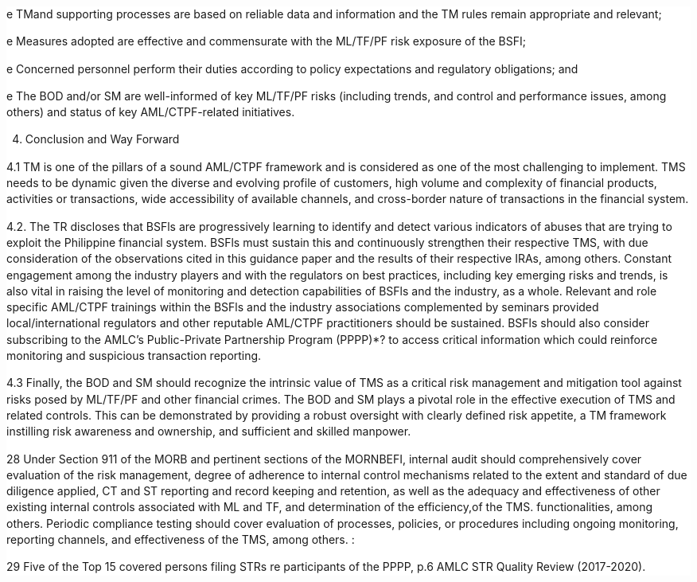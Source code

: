 e TMand supporting processes are based on reliable data and information and the TM rules remain appropriate and relevant;

e Measures adopted are effective and commensurate with the ML/TF/PF risk exposure of the BSFI;

e Concerned personnel perform their duties according to policy expectations and regulatory obligations; and

e The BOD and/or SM are well-informed of key ML/TF/PF risks (including trends, and control and performance issues, among others) and status of key AML/CTPF-related initiatives.

4. Conclusion and Way Forward

4.1 TM is one of the pillars of a sound AML/CTPF framework and is considered as one of the most challenging to implement. TMS needs to be dynamic given the diverse and evolving profile of customers, high volume and complexity of financial products, activities or transactions, wide accessibility of available channels, and cross-border nature of transactions in the financial system.

4.2. The TR discloses that BSFls are progressively learning to identify and detect various indicators of abuses that are trying to exploit the Philippine financial system. BSFls must sustain this and continuously strengthen their respective TMS, with due consideration of the observations cited in this guidance paper and the results of their respective IRAs, among others. Constant engagement among the industry players and with the regulators on best practices, including key emerging risks and trends, is also vital in raising the level of monitoring and detection capabilities of BSFls and the industry, as a whole. Relevant and role specific AML/CTPF trainings within the BSFls and the industry associations complemented by seminars provided local/international regulators and other reputable AML/CTPF practitioners should be sustained. BSFls should also consider subscribing to the AMLC’s Public-Private Partnership Program (PPPP)*? to access critical information which could reinforce monitoring and suspicious transaction reporting.

4.3 Finally, the BOD and SM should recognize the intrinsic value of TMS as a critical risk management and mitigation tool against risks posed by ML/TF/PF and other financial crimes. The BOD and SM plays a pivotal role in the effective execution of TMS and related controls. This can be demonstrated by providing a robust oversight with clearly defined risk appetite, a TM framework instilling risk awareness and ownership, and sufficient and skilled manpower.

28 Under Section 911 of the MORB and pertinent sections of the MORNBEFI, internal audit should comprehensively cover evaluation of the risk management, degree of adherence to internal control mechanisms related to the extent and standard of due diligence applied, CT and ST reporting and record keeping and retention, as well as the adequacy and effectiveness of other existing internal controls associated with ML and TF, and determination of the efficiency,of the TMS. functionalities, among others. Periodic compliance testing should cover evaluation of processes, policies, or procedures including ongoing monitoring, reporting channels, and effectiveness of the TMS, among others. :

29 Five of the Top 15 covered persons filing STRs re participants of the PPPP, p.6 AMLC STR Quality Review (2017-2020).